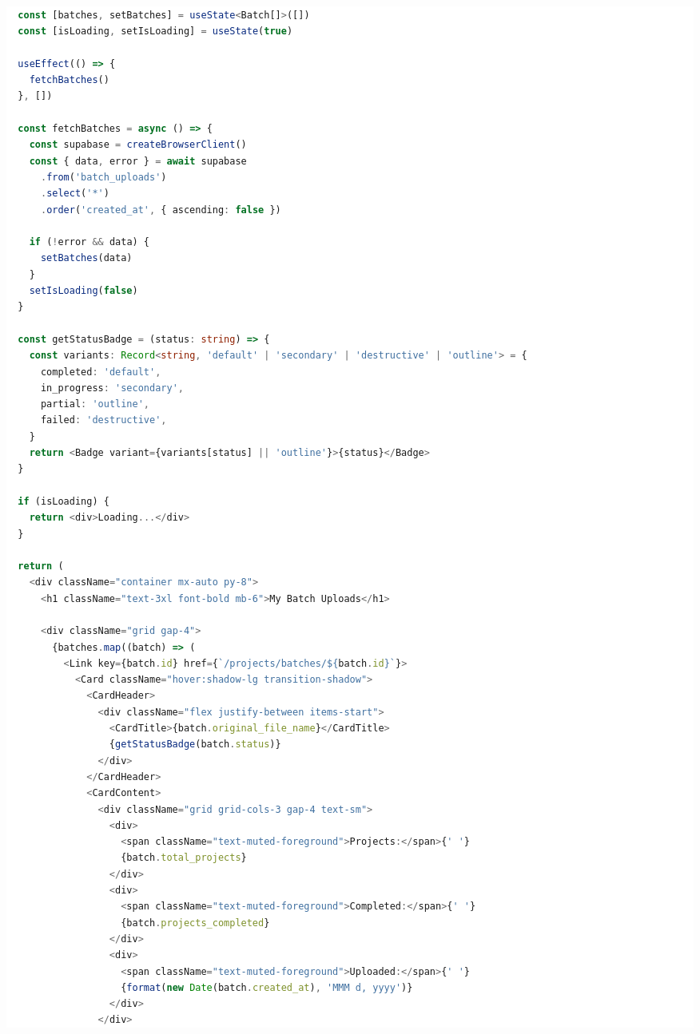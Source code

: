 ```typescript
  const [batches, setBatches] = useState<Batch[]>([])
  const [isLoading, setIsLoading] = useState(true)

  useEffect(() => {
    fetchBatches()
  }, [])

  const fetchBatches = async () => {
    const supabase = createBrowserClient()
    const { data, error } = await supabase
      .from('batch_uploads')
      .select('*')
      .order('created_at', { ascending: false })

    if (!error && data) {
      setBatches(data)
    }
    setIsLoading(false)
  }

  const getStatusBadge = (status: string) => {
    const variants: Record<string, 'default' | 'secondary' | 'destructive' | 'outline'> = {
      completed: 'default',
      in_progress: 'secondary',
      partial: 'outline',
      failed: 'destructive',
    }
    return <Badge variant={variants[status] || 'outline'}>{status}</Badge>
  }

  if (isLoading) {
    return <div>Loading...</div>
  }

  return (
    <div className="container mx-auto py-8">
      <h1 className="text-3xl font-bold mb-6">My Batch Uploads</h1>

      <div className="grid gap-4">
        {batches.map((batch) => (
          <Link key={batch.id} href={`/projects/batches/${batch.id}`}>
            <Card className="hover:shadow-lg transition-shadow">
              <CardHeader>
                <div className="flex justify-between items-start">
                  <CardTitle>{batch.original_file_name}</CardTitle>
                  {getStatusBadge(batch.status)}
                </div>
              </CardHeader>
              <CardContent>
                <div className="grid grid-cols-3 gap-4 text-sm">
                  <div>
                    <span className="text-muted-foreground">Projects:</span>{' '}
                    {batch.total_projects}
                  </div>
                  <div>
                    <span className="text-muted-foreground">Completed:</span>{' '}
                    {batch.projects_completed}
                  </div>
                  <div>
                    <span className="text-muted-foreground">Uploaded:</span>{' '}
                    {format(new Date(batch.created_at), 'MMM d, yyyy')}
                  </div>
                </div>
```